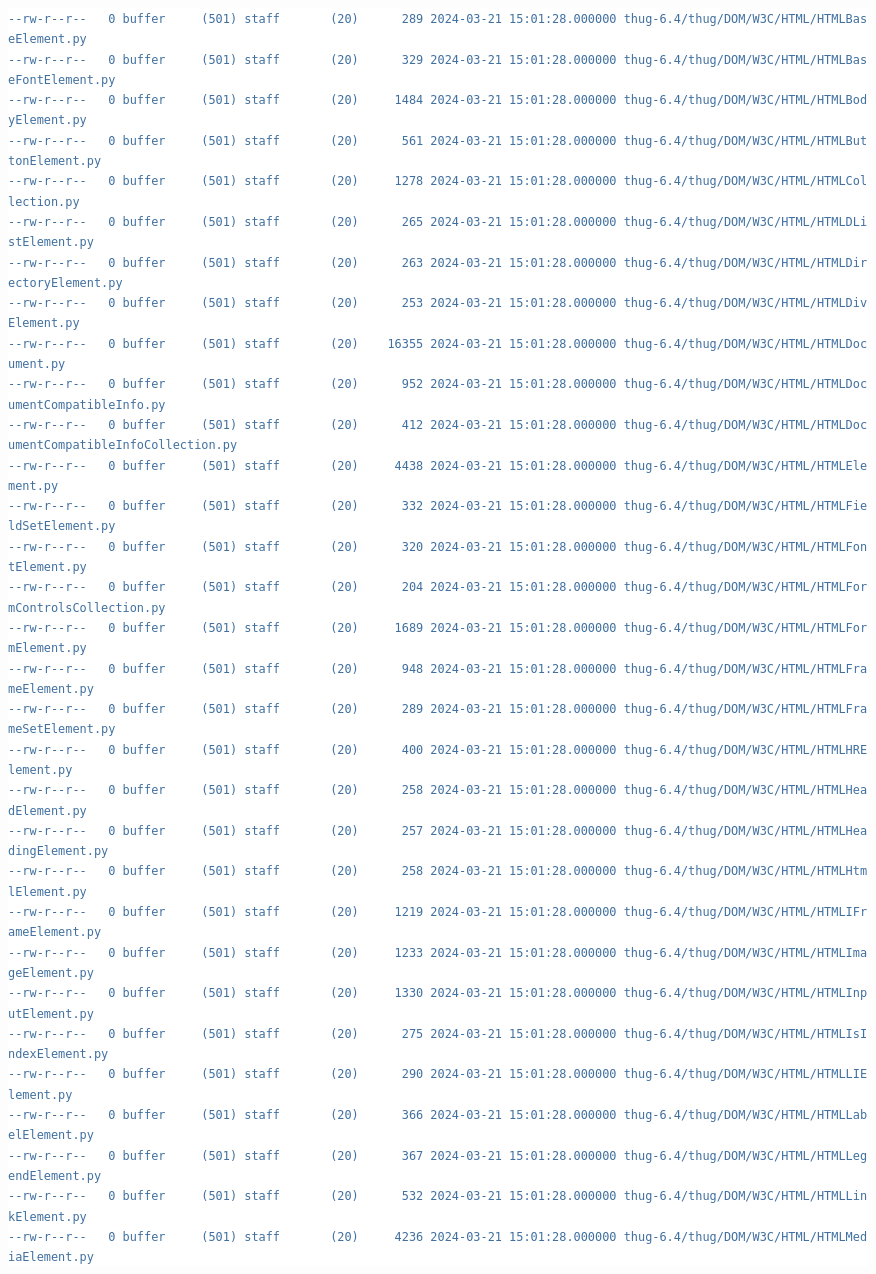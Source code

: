 ```diff
--rw-r--r--   0 buffer     (501) staff       (20)      289 2024-03-21 15:01:28.000000 thug-6.4/thug/DOM/W3C/HTML/HTMLBaseElement.py
--rw-r--r--   0 buffer     (501) staff       (20)      329 2024-03-21 15:01:28.000000 thug-6.4/thug/DOM/W3C/HTML/HTMLBaseFontElement.py
--rw-r--r--   0 buffer     (501) staff       (20)     1484 2024-03-21 15:01:28.000000 thug-6.4/thug/DOM/W3C/HTML/HTMLBodyElement.py
--rw-r--r--   0 buffer     (501) staff       (20)      561 2024-03-21 15:01:28.000000 thug-6.4/thug/DOM/W3C/HTML/HTMLButtonElement.py
--rw-r--r--   0 buffer     (501) staff       (20)     1278 2024-03-21 15:01:28.000000 thug-6.4/thug/DOM/W3C/HTML/HTMLCollection.py
--rw-r--r--   0 buffer     (501) staff       (20)      265 2024-03-21 15:01:28.000000 thug-6.4/thug/DOM/W3C/HTML/HTMLDListElement.py
--rw-r--r--   0 buffer     (501) staff       (20)      263 2024-03-21 15:01:28.000000 thug-6.4/thug/DOM/W3C/HTML/HTMLDirectoryElement.py
--rw-r--r--   0 buffer     (501) staff       (20)      253 2024-03-21 15:01:28.000000 thug-6.4/thug/DOM/W3C/HTML/HTMLDivElement.py
--rw-r--r--   0 buffer     (501) staff       (20)    16355 2024-03-21 15:01:28.000000 thug-6.4/thug/DOM/W3C/HTML/HTMLDocument.py
--rw-r--r--   0 buffer     (501) staff       (20)      952 2024-03-21 15:01:28.000000 thug-6.4/thug/DOM/W3C/HTML/HTMLDocumentCompatibleInfo.py
--rw-r--r--   0 buffer     (501) staff       (20)      412 2024-03-21 15:01:28.000000 thug-6.4/thug/DOM/W3C/HTML/HTMLDocumentCompatibleInfoCollection.py
--rw-r--r--   0 buffer     (501) staff       (20)     4438 2024-03-21 15:01:28.000000 thug-6.4/thug/DOM/W3C/HTML/HTMLElement.py
--rw-r--r--   0 buffer     (501) staff       (20)      332 2024-03-21 15:01:28.000000 thug-6.4/thug/DOM/W3C/HTML/HTMLFieldSetElement.py
--rw-r--r--   0 buffer     (501) staff       (20)      320 2024-03-21 15:01:28.000000 thug-6.4/thug/DOM/W3C/HTML/HTMLFontElement.py
--rw-r--r--   0 buffer     (501) staff       (20)      204 2024-03-21 15:01:28.000000 thug-6.4/thug/DOM/W3C/HTML/HTMLFormControlsCollection.py
--rw-r--r--   0 buffer     (501) staff       (20)     1689 2024-03-21 15:01:28.000000 thug-6.4/thug/DOM/W3C/HTML/HTMLFormElement.py
--rw-r--r--   0 buffer     (501) staff       (20)      948 2024-03-21 15:01:28.000000 thug-6.4/thug/DOM/W3C/HTML/HTMLFrameElement.py
--rw-r--r--   0 buffer     (501) staff       (20)      289 2024-03-21 15:01:28.000000 thug-6.4/thug/DOM/W3C/HTML/HTMLFrameSetElement.py
--rw-r--r--   0 buffer     (501) staff       (20)      400 2024-03-21 15:01:28.000000 thug-6.4/thug/DOM/W3C/HTML/HTMLHRElement.py
--rw-r--r--   0 buffer     (501) staff       (20)      258 2024-03-21 15:01:28.000000 thug-6.4/thug/DOM/W3C/HTML/HTMLHeadElement.py
--rw-r--r--   0 buffer     (501) staff       (20)      257 2024-03-21 15:01:28.000000 thug-6.4/thug/DOM/W3C/HTML/HTMLHeadingElement.py
--rw-r--r--   0 buffer     (501) staff       (20)      258 2024-03-21 15:01:28.000000 thug-6.4/thug/DOM/W3C/HTML/HTMLHtmlElement.py
--rw-r--r--   0 buffer     (501) staff       (20)     1219 2024-03-21 15:01:28.000000 thug-6.4/thug/DOM/W3C/HTML/HTMLIFrameElement.py
--rw-r--r--   0 buffer     (501) staff       (20)     1233 2024-03-21 15:01:28.000000 thug-6.4/thug/DOM/W3C/HTML/HTMLImageElement.py
--rw-r--r--   0 buffer     (501) staff       (20)     1330 2024-03-21 15:01:28.000000 thug-6.4/thug/DOM/W3C/HTML/HTMLInputElement.py
--rw-r--r--   0 buffer     (501) staff       (20)      275 2024-03-21 15:01:28.000000 thug-6.4/thug/DOM/W3C/HTML/HTMLIsIndexElement.py
--rw-r--r--   0 buffer     (501) staff       (20)      290 2024-03-21 15:01:28.000000 thug-6.4/thug/DOM/W3C/HTML/HTMLLIElement.py
--rw-r--r--   0 buffer     (501) staff       (20)      366 2024-03-21 15:01:28.000000 thug-6.4/thug/DOM/W3C/HTML/HTMLLabelElement.py
--rw-r--r--   0 buffer     (501) staff       (20)      367 2024-03-21 15:01:28.000000 thug-6.4/thug/DOM/W3C/HTML/HTMLLegendElement.py
--rw-r--r--   0 buffer     (501) staff       (20)      532 2024-03-21 15:01:28.000000 thug-6.4/thug/DOM/W3C/HTML/HTMLLinkElement.py
--rw-r--r--   0 buffer     (501) staff       (20)     4236 2024-03-21 15:01:28.000000 thug-6.4/thug/DOM/W3C/HTML/HTMLMediaElement.py
```